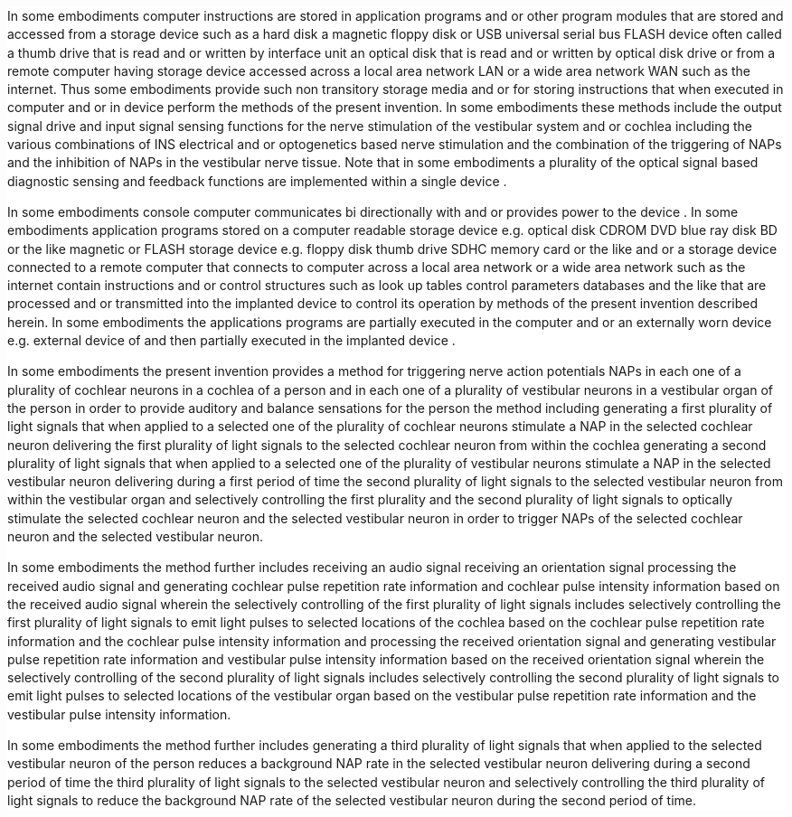 In some embodiments computer instructions are stored in application programs and or other program modules that are stored and accessed from a storage device such as a hard disk a magnetic floppy disk or USB universal serial bus FLASH device often called a thumb drive that is read and or written by interface unit an optical disk that is read and or written by optical disk drive or from a remote computer having storage device accessed across a local area network LAN or a wide area network WAN such as the internet. Thus some embodiments provide such non transitory storage media and or for storing instructions that when executed in computer and or in device perform the methods of the present invention. In some embodiments these methods include the output signal drive and input signal sensing functions for the nerve stimulation of the vestibular system and or cochlea including the various combinations of INS electrical and or optogenetics based nerve stimulation and the combination of the triggering of NAPs and the inhibition of NAPs in the vestibular nerve tissue. Note that in some embodiments a plurality of the optical signal based diagnostic sensing and feedback functions are implemented within a single device .

In some embodiments console computer communicates bi directionally with and or provides power to the device . In some embodiments application programs stored on a computer readable storage device e.g. optical disk CDROM DVD blue ray disk BD or the like magnetic or FLASH storage device e.g. floppy disk thumb drive SDHC memory card or the like and or a storage device connected to a remote computer that connects to computer across a local area network or a wide area network such as the internet contain instructions and or control structures such as look up tables control parameters databases and the like that are processed and or transmitted into the implanted device to control its operation by methods of the present invention described herein. In some embodiments the applications programs are partially executed in the computer and or an externally worn device e.g. external device of and then partially executed in the implanted device .

In some embodiments the present invention provides a method for triggering nerve action potentials NAPs in each one of a plurality of cochlear neurons in a cochlea of a person and in each one of a plurality of vestibular neurons in a vestibular organ of the person in order to provide auditory and balance sensations for the person the method including generating a first plurality of light signals that when applied to a selected one of the plurality of cochlear neurons stimulate a NAP in the selected cochlear neuron delivering the first plurality of light signals to the selected cochlear neuron from within the cochlea generating a second plurality of light signals that when applied to a selected one of the plurality of vestibular neurons stimulate a NAP in the selected vestibular neuron delivering during a first period of time the second plurality of light signals to the selected vestibular neuron from within the vestibular organ and selectively controlling the first plurality and the second plurality of light signals to optically stimulate the selected cochlear neuron and the selected vestibular neuron in order to trigger NAPs of the selected cochlear neuron and the selected vestibular neuron.

In some embodiments the method further includes receiving an audio signal receiving an orientation signal processing the received audio signal and generating cochlear pulse repetition rate information and cochlear pulse intensity information based on the received audio signal wherein the selectively controlling of the first plurality of light signals includes selectively controlling the first plurality of light signals to emit light pulses to selected locations of the cochlea based on the cochlear pulse repetition rate information and the cochlear pulse intensity information and processing the received orientation signal and generating vestibular pulse repetition rate information and vestibular pulse intensity information based on the received orientation signal wherein the selectively controlling of the second plurality of light signals includes selectively controlling the second plurality of light signals to emit light pulses to selected locations of the vestibular organ based on the vestibular pulse repetition rate information and the vestibular pulse intensity information.

In some embodiments the method further includes generating a third plurality of light signals that when applied to the selected vestibular neuron of the person reduces a background NAP rate in the selected vestibular neuron delivering during a second period of time the third plurality of light signals to the selected vestibular neuron and selectively controlling the third plurality of light signals to reduce the background NAP rate of the selected vestibular neuron during the second period of time.
